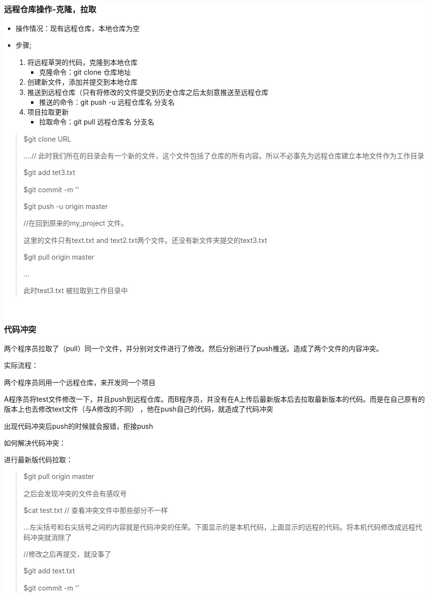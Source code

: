 ### 远程仓库操作-克隆，拉取

- 操作情况：现有远程仓库，本地仓库为空

- 步骤;
  1. 将远程草哭的代码，克隆到本地仓库
     - 克隆命令：git clone 仓库地址
  2. 创建新文件，添加并提交到本地仓库
  3. 推送到远程仓库（只有将修改的文件提交到历史仓库之后太刻意推送至远程仓库
     - 推送的命令：git push -u 远程仓库名 分支名
  4. 项目拉取更新
     - 拉取命令：git pull 远程仓库名  分支名

 >$git clone URL 
 >
 >....// 此时我们所在的目录会有一个新的文件，这个文件包括了仓库的所有内容。所以不必事先为远程仓库建立本地文件作为工作目录
 >
 >$git add tet3.txt 
 >
 >$git commit -m ''
 >
 >$git push -u origin master
 >
 >//在回到原来的my_project 文件。
 >
 >这里的文件只有text.txt and text2.txt两个文件。还没有新文件夹提交的text3.txt
 >
 >$git pull origin master
 >
 >...
 >
 >此时test3.txt 被拉取到工作目录中
 >
 >

​	

### 代码冲突

两个程序员拉取了（pull）同一个文件，并分别对文件进行了修改。然后分别进行了push推送。造成了两个文件的内容冲突。

实际流程：

两个程序员同用一个远程仓库，来开发同一个项目

A程序员将test文件修改一下，并且push到远程仓库。而B程序员，并没有在A上传后最新版本后去拉取最新版本的代码。而是在自己原有的版本上也去修改text文件（与A修改的不同） ，他在push自己的代码，就造成了代码冲突

出现代码冲突后push的时候就会报错，拒接push

如何解决代码冲突：

进行最新版代码拉取：

> $git pull origin master
>
> 之后会发现冲突的文件会有感叹号
>
> $cat test.txt   // 查看冲突文件中那些部分不一样	
>
> ...左尖括号和右尖括号之间的内容就是代码冲突的任荣。下面显示的是本机代码，上面显示的远程的代码。将本机代码修改成远程代码冲突就消除了
>
> //修改之后再提交，就没事了
>
> $git add text.txt
>
> $git commit -m ''
>